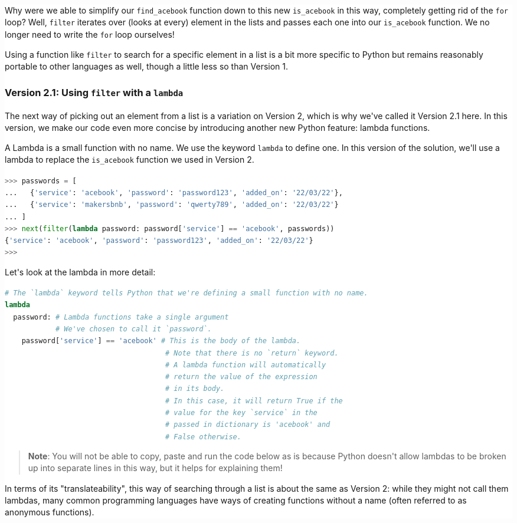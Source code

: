 
Why were we able to simplify our `find_acebook` function down to this new
`is_acebook` in this way, completely getting rid of the `for` loop? Well,
`filter` iterates over (looks at every) element in the lists and passes each one
into our `is_acebook` function. We no longer need to write the `for` loop
ourselves!

Using a function like `filter` to search for a specific element in a list is a
bit more specific to Python but remains reasonably portable to other languages
as well, though a little less so than Version 1.


### Version 2.1: Using `filter` with a `lambda`

The next way of picking out an element from a list is a variation on Version 2,
which is why we've called it Version 2.1 here. In this version, we make our code
even more concise by introducing another new Python feature: lambda functions.

A Lambda is a small function with no name. We use the keyword `lambda` to define
one. In this version of the solution, we'll use a lambda to replace the
`is_acebook` function we used in Version 2.

```python
>>> passwords = [
...   {'service': 'acebook', 'password': 'password123', 'added_on': '22/03/22'},
...   {'service': 'makersbnb', 'password': 'qwerty789', 'added_on': '22/03/22'}
... ]
>>> next(filter(lambda password: password['service'] == 'acebook', passwords))
{'service': 'acebook', 'password': 'password123', 'added_on': '22/03/22'}
>>>
```

Let's look at the lambda in more detail:

```python
# The `lambda` keyword tells Python that we're defining a small function with no name.
lambda 
  password: # Lambda functions take a single argument
            # We've chosen to call it `password`.
    password['service'] == 'acebook' # This is the body of the lambda. 
                                      # Note that there is no `return` keyword.
                                      # A lambda function will automatically
                                      # return the value of the expression
                                      # in its body.
                                      # In this case, it will return True if the
                                      # value for the key `service` in the 
                                      # passed in dictionary is 'acebook' and
                                      # False otherwise.
```

> **Note**: You will not be able to copy, paste and run the code below as is
> because Python doesn't allow lambdas to be broken up into separate lines in
> this way, but it helps for explaining them!

In terms of its "translateability", this way of searching through a list is
about the same as Version 2: while they might not call them lambdas, many common
programming languages have ways of creating functions without a name (often
referred to as anonymous functions).


[^1]: As noted earlier, `filter` actually returns an iterable, which is very